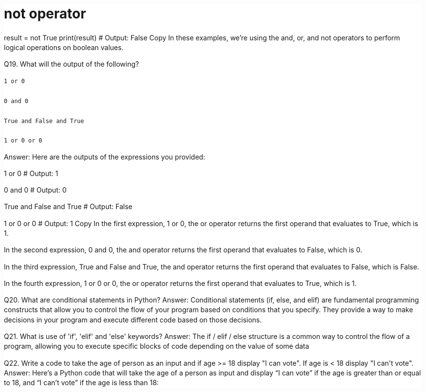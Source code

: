 # not operator
result = not True
print(result)  # Output: False
Copy
In these examples, we’re using the and, or, and not operators to perform logical operations on boolean values.


Q19. What will the output of the following?
```
1 or 0

0 and 0

True and False and True

1 or 0 or 0
```
Answer:
Here are the outputs of the expressions you provided:

1 or 0  # Output: 1

0 and 0  # Output: 0

True and False and True  # Output: False

1 or 0 or 0  # Output: 1
Copy
In the first expression, 1 or 0, the or operator returns the first operand that evaluates to True, which is 1.

In the second expression, 0 and 0, the and operator returns the first operand that evaluates to False, which is 0.

In the third expression, True and False and True, the and operator returns the first operand that evaluates to False, which is False.

In the fourth expression, 1 or 0 or 0, the or operator returns the first operand that evaluates to True, which is 1.


Q20. What are conditional statements in Python?
Answer:
Conditional statements (if, else, and elif) are fundamental programming constructs that allow you to control the flow of your program based on conditions that you specify. They provide a way to make decisions in your program and execute different code based on those decisions.


Q21. What is use of 'if', 'elif' and 'else' keywords?
Answer:
The if / elif / else structure is a common way to control the flow of a program, allowing you to execute specific blocks of code depending on the value of some data

Q22. Write a code to take the age of person as an input and if age >= 18 display "I can vote". If age is < 18 display "I can't vote".
Answer:
Here’s a Python code that will take the age of a person as input and display “I can vote” if the age is greater than or equal to 18, and “I can’t vote” if the age is less than 18:
